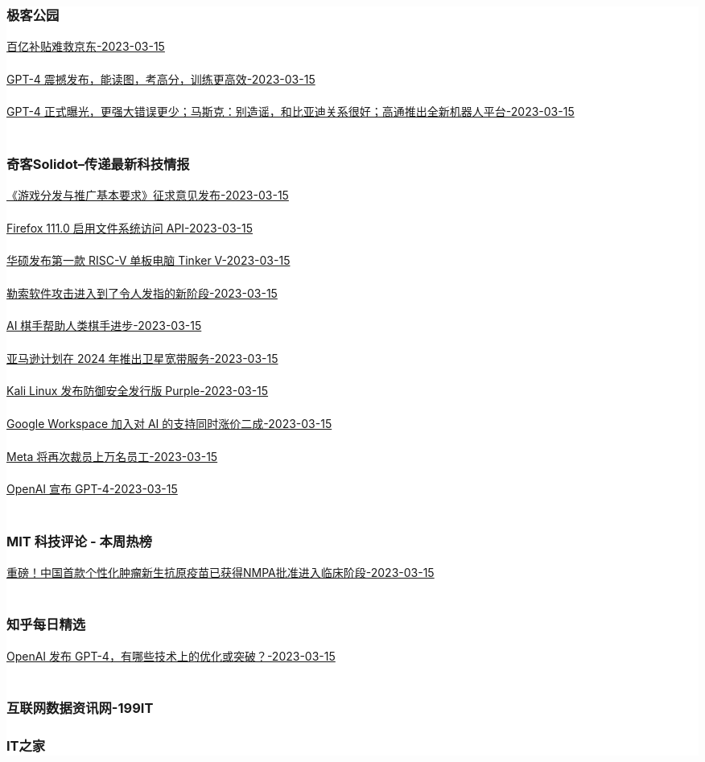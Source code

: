 ###  极客公园

<a target=_blank rel=nofollow href="http://www.geekpark.net/news/316202" >百亿补贴难救京东-2023-03-15</a><br/><br/><a target=_blank rel=nofollow href="http://www.geekpark.net/news/316177" >GPT-4 震撼发布，能读图，考高分，训练更高效-2023-03-15</a><br/><br/><a target=_blank rel=nofollow href="http://www.geekpark.net/news/316159" >GPT-4 正式曝光，更强大错误更少；马斯克：别造谣，和比亚迪关系很好；高通推出全新机器人平台-2023-03-15</a><br/><br/>





###  奇客Solidot–传递最新科技情报

<a target=_blank rel=nofollow href="https://www.solidot.org/story?sid=74403" >《游戏分发与推广基本要求》征求意见发布-2023-03-15</a><br/><br/><a target=_blank rel=nofollow href="https://www.solidot.org/story?sid=74402" >Firefox 111.0 启用文件系统访问 API-2023-03-15</a><br/><br/><a target=_blank rel=nofollow href="https://www.solidot.org/story?sid=74401" >华硕发布第一款 RISC-V 单板电脑 Tinker V-2023-03-15</a><br/><br/><a target=_blank rel=nofollow href="https://www.solidot.org/story?sid=74400" >勒索软件攻击进入到了令人发指的新阶段-2023-03-15</a><br/><br/><a target=_blank rel=nofollow href="https://www.solidot.org/story?sid=74399" >AI 棋手帮助人类棋手进步-2023-03-15</a><br/><br/><a target=_blank rel=nofollow href="https://www.solidot.org/story?sid=74398" >亚马逊计划在 2024 年推出卫星宽带服务-2023-03-15</a><br/><br/><a target=_blank rel=nofollow href="https://www.solidot.org/story?sid=74397" >Kali Linux 发布防御安全发行版 Purple-2023-03-15</a><br/><br/><a target=_blank rel=nofollow href="https://www.solidot.org/story?sid=74396" >Google Workspace 加入对 AI 的支持同时涨价二成-2023-03-15</a><br/><br/><a target=_blank rel=nofollow href="https://www.solidot.org/story?sid=74395" >Meta 将再次裁员上万名员工-2023-03-15</a><br/><br/><a target=_blank rel=nofollow href="https://www.solidot.org/story?sid=74394" >OpenAI 宣布 GPT-4-2023-03-15</a><br/><br/>







###  MIT 科技评论 - 本周热榜

<a target=_blank rel=nofollow href="http://www.mittrchina.com/news/detail/11717" >重磅！中国首款个性化肿瘤新生抗原疫苗已获得NMPA批准进入临床阶段-2023-03-15</a><br/><br/>





###  知乎每日精选

<a target=_blank rel=nofollow href="http://www.zhihu.com/question/589639535/answer/2937928726?utm_campaign=rss&utm_medium=rss&utm_source=rss&utm_content=title" >OpenAI 发布 GPT-4，有哪些技术上的优化或突破？-2023-03-15</a><br/><br/>







###  互联网数据资讯网-199IT







###  IT之家
